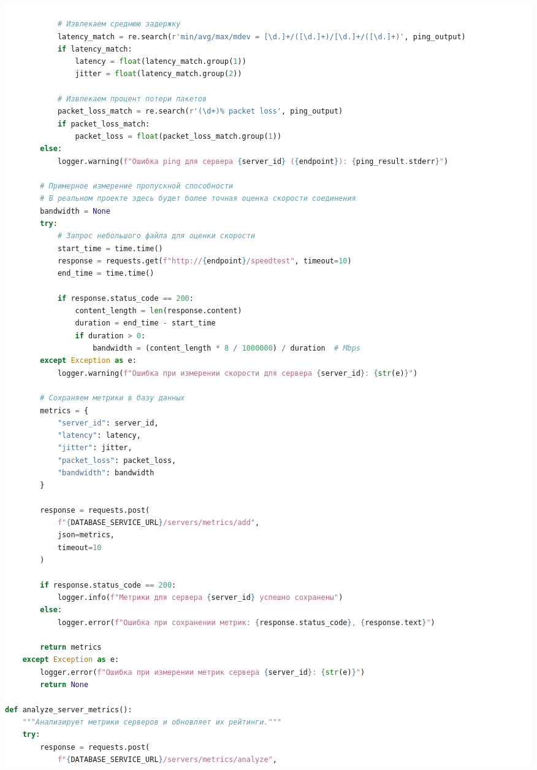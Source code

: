 ```python
            
            # Извлекаем среднюю задержку
            latency_match = re.search(r'min/avg/max/mdev = [\d.]+/([\d.]+)/[\d.]+/([\d.]+)', ping_output)
            if latency_match:
                latency = float(latency_match.group(1))
                jitter = float(latency_match.group(2))
            
            # Извлекаем процент потери пакетов
            packet_loss_match = re.search(r'(\d+)% packet loss', ping_output)
            if packet_loss_match:
                packet_loss = float(packet_loss_match.group(1))
        else:
            logger.warning(f"Ошибка ping для сервера {server_id} ({endpoint}): {ping_result.stderr}")
        
        # Примерное измерение пропускной способности
        # В реальном проекте здесь будет более точная оценка скорости соединения
        bandwidth = None
        try:
            # Запрос небольшого файла для оценки скорости
            start_time = time.time()
            response = requests.get(f"http://{endpoint}/speedtest", timeout=10)
            end_time = time.time()
            
            if response.status_code == 200:
                content_length = len(response.content)
                duration = end_time - start_time
                if duration > 0:
                    bandwidth = (content_length * 8 / 1000000) / duration  # Mbps
        except Exception as e:
            logger.warning(f"Ошибка при измерении скорости для сервера {server_id}: {str(e)}")
        
        # Сохраняем метрики в базу данных
        metrics = {
            "server_id": server_id,
            "latency": latency,
            "jitter": jitter,
            "packet_loss": packet_loss,
            "bandwidth": bandwidth
        }
        
        response = requests.post(
            f"{DATABASE_SERVICE_URL}/servers/metrics/add",
            json=metrics,
            timeout=10
        )
        
        if response.status_code == 200:
            logger.info(f"Метрики для сервера {server_id} успешно сохранены")
        else:
            logger.error(f"Ошибка при сохранении метрик: {response.status_code}, {response.text}")
        
        return metrics
    except Exception as e:
        logger.error(f"Ошибка при измерении метрик сервера {server_id}: {str(e)}")
        return None

def analyze_server_metrics():
    """Анализирует метрики серверов и обновляет их рейтинги."""
    try:
        response = requests.post(
            f"{DATABASE_SERVICE_URL}/servers/metrics/analyze",
```